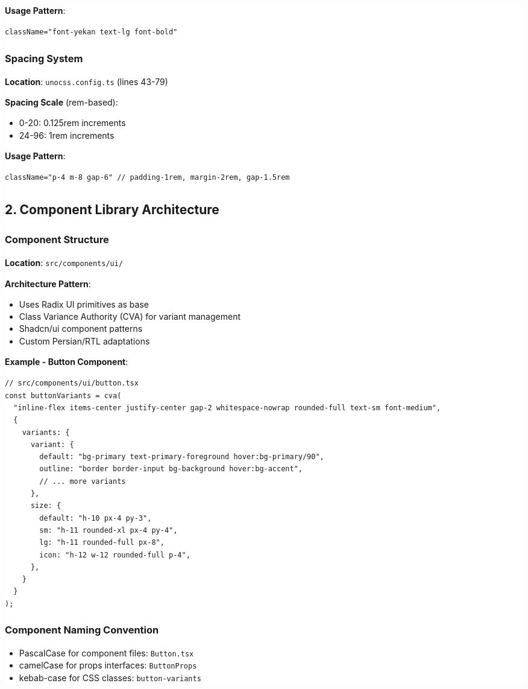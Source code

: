 **Usage Pattern**:
```tsx
className="font-yekan text-lg font-bold"
```

### Spacing System
**Location**: `unocss.config.ts` (lines 43-79)

**Spacing Scale** (rem-based):
- 0-20: 0.125rem increments
- 24-96: 1rem increments

**Usage Pattern**:
```tsx
className="p-4 m-8 gap-6" // padding-1rem, margin-2rem, gap-1.5rem
```

## 2. Component Library Architecture

### Component Structure
**Location**: `src/components/ui/`

**Architecture Pattern**:
- Uses Radix UI primitives as base
- Class Variance Authority (CVA) for variant management
- Shadcn/ui component patterns
- Custom Persian/RTL adaptations

**Example - Button Component**:
```tsx
// src/components/ui/button.tsx
const buttonVariants = cva(
  "inline-flex items-center justify-center gap-2 whitespace-nowrap rounded-full text-sm font-medium",
  {
    variants: {
      variant: {
        default: "bg-primary text-primary-foreground hover:bg-primary/90",
        outline: "border border-input bg-background hover:bg-accent",
        // ... more variants
      },
      size: {
        default: "h-10 px-4 py-3",
        sm: "h-11 rounded-xl px-4 py-4",
        lg: "h-11 rounded-full px-8",
        icon: "h-12 w-12 rounded-full p-4",
      },
    }
  }
);
```

### Component Naming Convention
- PascalCase for component files: `Button.tsx`
- camelCase for props interfaces: `ButtonProps`
- kebab-case for CSS classes: `button-variants`
